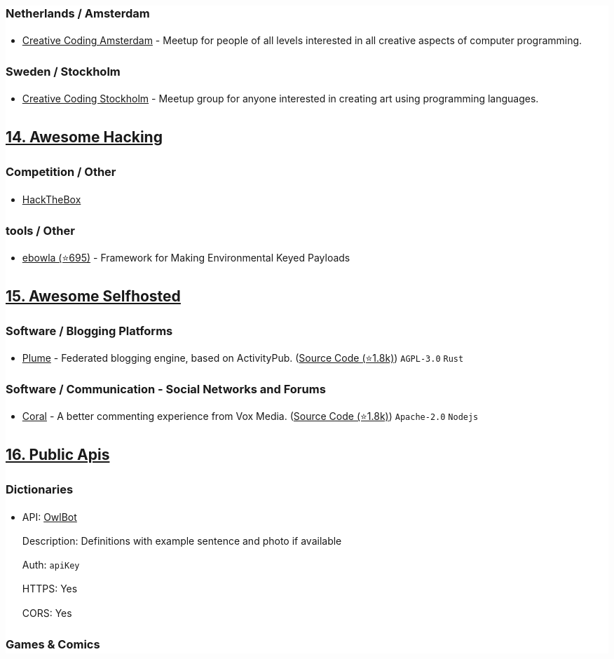 ### Netherlands / Amsterdam

*   [Creative Coding Amsterdam](https://www.meetup.com/Creative-Coding-Amsterdam/) - Meetup for people of all levels interested in all creative aspects of computer programming.

### Sweden / Stockholm

*   [Creative Coding Stockholm](https://www.meetup.com/Creative-Coding-Stockholm/) - Meetup group for anyone interested in creating art using programming languages.

## [14. Awesome Hacking](/content/carpedm20/awesome-hacking/README.md)

### Competition / Other

*   [HackTheBox](https://www.hackthebox.eu/)

### tools / Other

*   [ebowla (⭐695)](https://github.com/Genetic-Malware/Ebowla) - Framework for Making Environmental Keyed Payloads

## [15. Awesome Selfhosted](/content/awesome-selfhosted/awesome-selfhosted/README.md)

### Software / Blogging Platforms

*   [Plume](https://joinplu.me/) - Federated blogging engine, based on ActivityPub. ([Source Code (⭐1.8k)](https://github.com/Plume-org/Plume)) `AGPL-3.0` `Rust`

### Software / Communication - Social Networks and Forums

*   [Coral](https://coralproject.net/) - A better commenting experience from Vox Media. ([Source Code (⭐1.8k)](https://github.com/coralproject/talk)) `Apache-2.0` `Nodejs`

## [16. Public Apis](/content/public-apis/public-apis/README.md)

### Dictionaries

- API: [OwlBot](https://owlbot.info/)

  Description: Definitions with example sentence and photo if available

  Auth: `apiKey`

  HTTPS: Yes

  CORS: Yes



### Games & Comics
